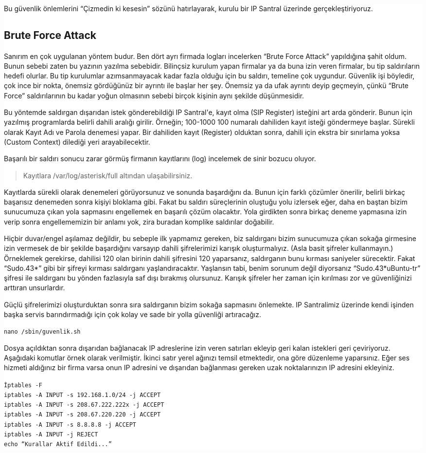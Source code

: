 Bu güvenlik önlemlerini “Çizmedin ki kesesin” sözünü hatırlayarak, kurulu bir IP Santral üzerinde gerçekleştiriyoruz.

## Brute Force Attack
Sanırım en çok uygulanan yöntem budur. Ben dört ayrı firmada logları incelerken “Brute Force Attack” yapıldığına şahit oldum. Bunun sebebi zaten bu yazının yazılma sebebidir. Bilinçsiz kurulum yapan firmalar ya da buna izin veren firmalar, bu tip saldırıların hedefi olurlar. Bu tip kurulumlar azımsanmayacak kadar fazla olduğu için bu saldırı, temeline çok uygundur.
Güvenlik işi böyledir, çok ince bir nokta, önemsiz gördüğünüz bir ayrıntı ile başlar her şey.
Önemsiz ya da ufak ayrıntı deyip geçmeyin, çünkü “Brute Force” saldırılarının bu kadar yoğun olmasının sebebi birçok kişinin aynı şekilde düşünmesidir.

Bu yöntemde saldırgan dışarıdan istek gönderebildiği IP Santral'e, kayıt olma (SIP Register) isteğini art arda gönderir. Bunun için yazılmış programlarda belirli dahili aralığı girilir. Örneğin; 100-1000
100 numaralı dahiliden kayıt isteği göndermeye başlar. Sürekli olarak Kayıt Adı ve Parola denemesi yapar. Bir dahiliden kayıt (Register) olduktan sonra, dahili için ekstra bir sınırlama yoksa (Custom Context) dilediği yeri arayabilecektir.

Başarılı bir saldırı sonucu zarar görmüş firmanın kayıtlarını (log) incelemek de sinir bozucu oluyor.

>Kayıtlara /var/log/asterisk/full altından ulaşabilirsiniz.

Kayıtlarda sürekli olarak denemeleri görüyorsunuz ve sonunda başardığını da. Bunun için farklı çözümler önerilir, belirli birkaç başarısız denemeden sonra kişiyi bloklama gibi. Fakat bu saldırı süreçlerinin oluştuğu yolu izlersek eğer, daha en baştan bizim sunucumuza çıkan yola sapmasını engellemek en başarılı çözüm olacaktır. Yola girdikten sonra birkaç deneme yapmasına izin verip sonra engellememizin bir anlamı yok, zira buradan komplike saldırılar doğabilir.

Hiçbir duvar/engel aşılamaz değildir, bu sebeple ilk yapmamız gereken, biz saldırganı bizim sunucumuza çıkan sokağa girmesine izin vermesek de bir şekilde başardığını varsayıp dahili şifrelerimizi karışık oluşturmalıyız. (Asla basit şifreler kullanmayın.)
Örneklemek gerekirse, dahilisi 120 olan birinin dahili şifresini 120 yaparsanız, saldırganın bunu kırması saniyeler sürecektir. Fakat “Sudo.43*” gibi bir şifreyi kırması saldırganı yaşlandıracaktır.
Yaşlansın tabi, benim sorunum değil diyorsanız “Sudo.43*uBuntu-tr” şifresi ile saldırganı bu yönden fazlasıyla saf dışı bırakmış olursunuz. Karışık şifreler her zaman için kırılması zor ve güvenliğinizi arttıran unsurlardır.

Güçlü şifrelerimizi oluşturduktan sonra sıra saldırganın bizim sokağa sapmasını önlemekte.
IP Santralimiz üzerinde kendi işinden başka servis barındırmadığı için çok kolay ve sade bir yolla güvenliği artıracağız.

```
nano /sbin/guvenlik.sh
```

Dosya açıldıktan sonra dışarıdan bağlanacak IP adreslerine izin veren satırları ekleyip geri kalan istekleri geri çeviriyoruz. Aşağıdaki komutlar örnek olarak verilmiştir. İkinci satır yerel ağınızı temsil etmektedir, ona göre düzenleme yaparsınız.
Eğer ses hizmeti aldığınız bir firma varsa onun IP adresini ve dışarıdan bağlanması gereken uzak noktalarınızın IP adresini ekleyiniz.  

```
İptables -F
iptables -A INPUT -s 192.168.1.0/24 -j ACCEPT
iptables -A INPUT -s 208.67.222.222x -j ACCEPT
iptables -A INPUT -s 208.67.220.220 -j ACCEPT
iptables -A INPUT -s 8.8.8.8 -j ACCEPT
iptables -A INPUT -j REJECT
echo “Kurallar Aktif Edildi...”
```

